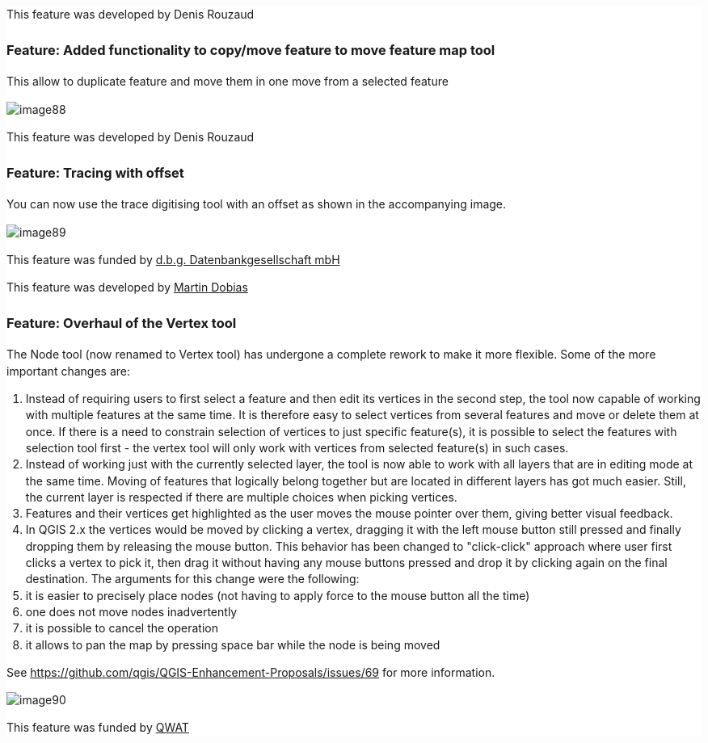 This feature was developed by Denis Rouzaud

### Feature: Added functionality to copy/move feature to move feature map tool

This allow to duplicate feature and move them in one move from a selected feature

![image88](images/entries/thumbnails/eea327329365ad80c7fc3363ad0fb455fc9d4335.png.400x300_q85_crop.jpg)

This feature was developed by Denis Rouzaud

### Feature: Tracing with offset

You can now use the trace digitising tool with an offset as shown in the accompanying image.

![image89](images/entries/974604dc8908668c2d727e12975707560cffb493.gif)

This feature was funded by [d.b.g. Datenbankgesellschaft mbH](http://www.datenbankgesellschaft.de/)

This feature was developed by [Martin Dobias](http://www.lutraconsulting.co.uk)

### Feature: Overhaul of the Vertex tool

The Node tool (now renamed to Vertex tool) has undergone a complete rework to make it more flexible. Some of the more important changes are:

1.  Instead of requiring users to first select a feature and then edit its vertices in the second step, the tool now capable of working with multiple features at the same time. It is therefore easy to select vertices from several features and move or delete them at once. If there is a need to constrain selection of vertices to just specific feature(s), it is possible to select the features with selection tool first - the vertex tool will only work with vertices from selected feature(s) in such cases.
2.  Instead of working just with the currently selected layer, the tool is now able to work with all layers that are in editing mode at the same time. Moving of features that logically belong together but are located in different layers has got much easier. Still, the current layer is respected if there are multiple choices when picking vertices.
3.  Features and their vertices get highlighted as the user moves the mouse pointer over them, giving better visual feedback.
4.  In QGIS 2.x the vertices would be moved by clicking a vertex, dragging it with the left mouse button still pressed and finally dropping them by releasing the mouse button. This behavior has been changed to \"click-click\" approach where user first clicks a vertex to pick it, then drag it without having any mouse buttons pressed and drop it by clicking again on the final destination. The arguments for this change were the following:
5.  it is easier to precisely place nodes (not having to apply force to the mouse button all the time)
6.  one does not move nodes inadvertently
7.  it is possible to cancel the operation
8.  it allows to pan the map by pressing space bar while the node is being moved

See <https://github.com/qgis/QGIS-Enhancement-Proposals/issues/69> for more information.

![image90](images/entries/c2761555d13be6b8a1893da2bd3240dd6343c9a6.gif)

This feature was funded by [QWAT](http://qwat.org/)
